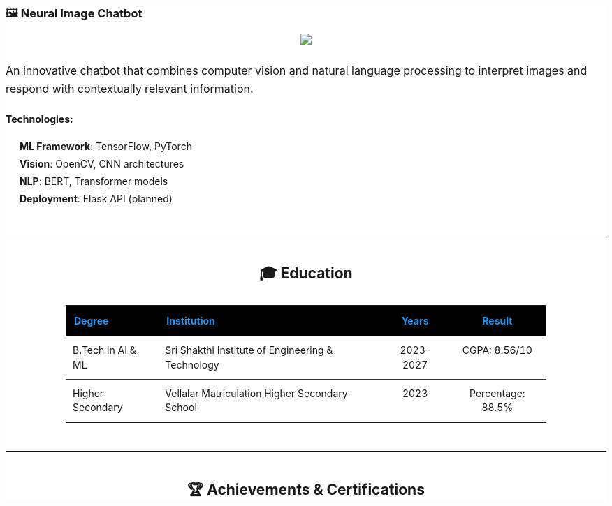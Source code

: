 <div style="margin: 40px 0;">
  <h3>🖼️ Neural Image Chatbot</h3>
  <div align="center" style="margin: 15px 0;">
    <img src="https://img.shields.io/badge/Status-Research%20Phase-2196f3?style=for-the-badge">
  </div>

  <p style="font-size: 16px; line-height: 1.6; margin: 20px 0;">
    An innovative chatbot that combines computer vision and natural language processing to interpret images and respond with contextually relevant information.
  </p>

  <div style="margin: 20px 0;">
    <h4>Technologies:</h4>
    <ul style="list-style: none; padding-left: 20px;">
      <li style="margin: 5px 0;"><strong>ML Framework</strong>: TensorFlow, PyTorch</li>
      <li style="margin: 5px 0;"><strong>Vision</strong>: OpenCV, CNN architectures</li>
      <li style="margin: 5px 0;"><strong>NLP</strong>: BERT, Transformer models</li>
      <li style="margin: 5px 0;"><strong>Deployment</strong>: Flask API (planned)</li>
    </ul>
  </div>
</div>

<hr style="margin: 40px 0;">

<h2 align="center" style="margin: 40px 0 30px;">🎓 Education</h2>

<div align="center" style="margin: 30px 0;">
  <table style="width: 80%; margin: 0 auto; border-collapse: collapse;">
    <tr style="background-color: #000000; color: #2196f3;">
      <th style="padding: 12px; text-align: left;">Degree</th>
      <th style="padding: 12px; text-align: left;">Institution</th>
      <th style="padding: 12px; text-align: center;">Years</th>
      <th style="padding: 12px; text-align: center;">Result</th>
    </tr>
    <tr>
      <td style="padding: 10px; border-bottom: 1px solid #333;">B.Tech in AI & ML</td>
      <td style="padding: 10px; border-bottom: 1px solid #333;">Sri Shakthi Institute of Engineering & Technology</td>
      <td style="padding: 10px; border-bottom: 1px solid #333; text-align: center;">2023–2027</td>
      <td style="padding: 10px; border-bottom: 1px solid #333; text-align: center;">CGPA: 8.56/10</td>
    </tr>
    <tr>
      <td style="padding: 10px;">Higher Secondary</td>
      <td style="padding: 10px;">Vellalar Matriculation Higher Secondary School</td>
      <td style="padding: 10px; text-align: center;">2023</td>
      <td style="padding: 10px; text-align: center;">Percentage: 88.5%</td>
    </tr>
  </table>
</div>

<hr style="margin: 40px 0;">

<h2 align="center" style="margin: 40px 0 30px;">🏆 Achievements & Certifications</h2>
